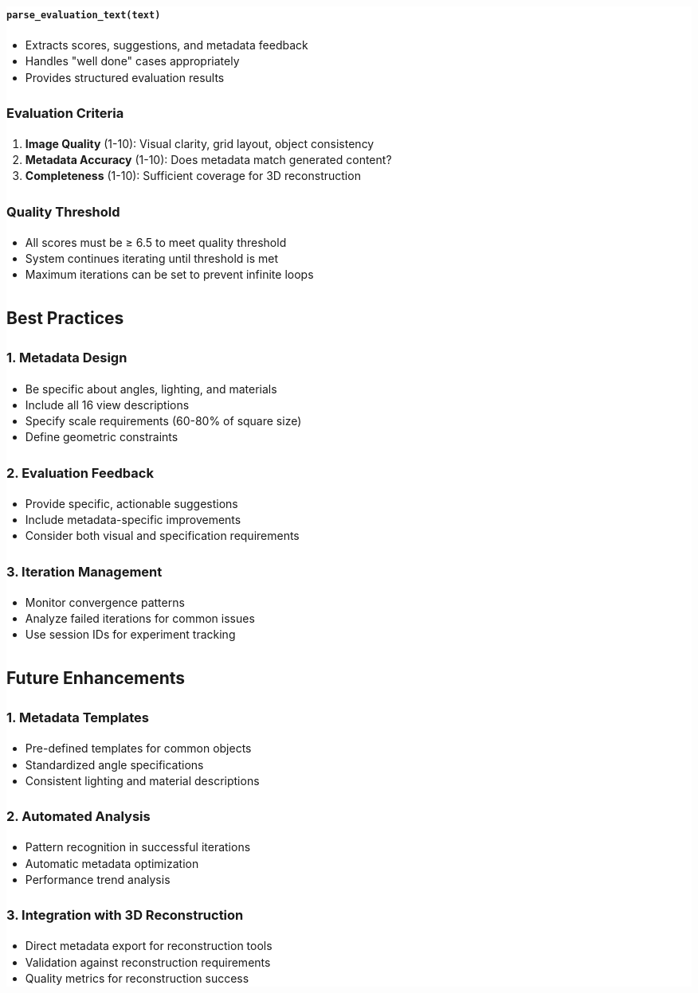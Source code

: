 #### `parse_evaluation_text(text)`
- Extracts scores, suggestions, and metadata feedback
- Handles "well done" cases appropriately
- Provides structured evaluation results

### Evaluation Criteria

1. **Image Quality** (1-10): Visual clarity, grid layout, object consistency
2. **Metadata Accuracy** (1-10): Does metadata match generated content?
3. **Completeness** (1-10): Sufficient coverage for 3D reconstruction

### Quality Threshold
- All scores must be ≥ 6.5 to meet quality threshold
- System continues iterating until threshold is met
- Maximum iterations can be set to prevent infinite loops

## Best Practices

### 1. Metadata Design
- Be specific about angles, lighting, and materials
- Include all 16 view descriptions
- Specify scale requirements (60-80% of square size)
- Define geometric constraints

### 2. Evaluation Feedback
- Provide specific, actionable suggestions
- Include metadata-specific improvements
- Consider both visual and specification requirements

### 3. Iteration Management
- Monitor convergence patterns
- Analyze failed iterations for common issues
- Use session IDs for experiment tracking

## Future Enhancements

### 1. Metadata Templates
- Pre-defined templates for common objects
- Standardized angle specifications
- Consistent lighting and material descriptions

### 2. Automated Analysis
- Pattern recognition in successful iterations
- Automatic metadata optimization
- Performance trend analysis

### 3. Integration with 3D Reconstruction
- Direct metadata export for reconstruction tools
- Validation against reconstruction requirements
- Quality metrics for reconstruction success
